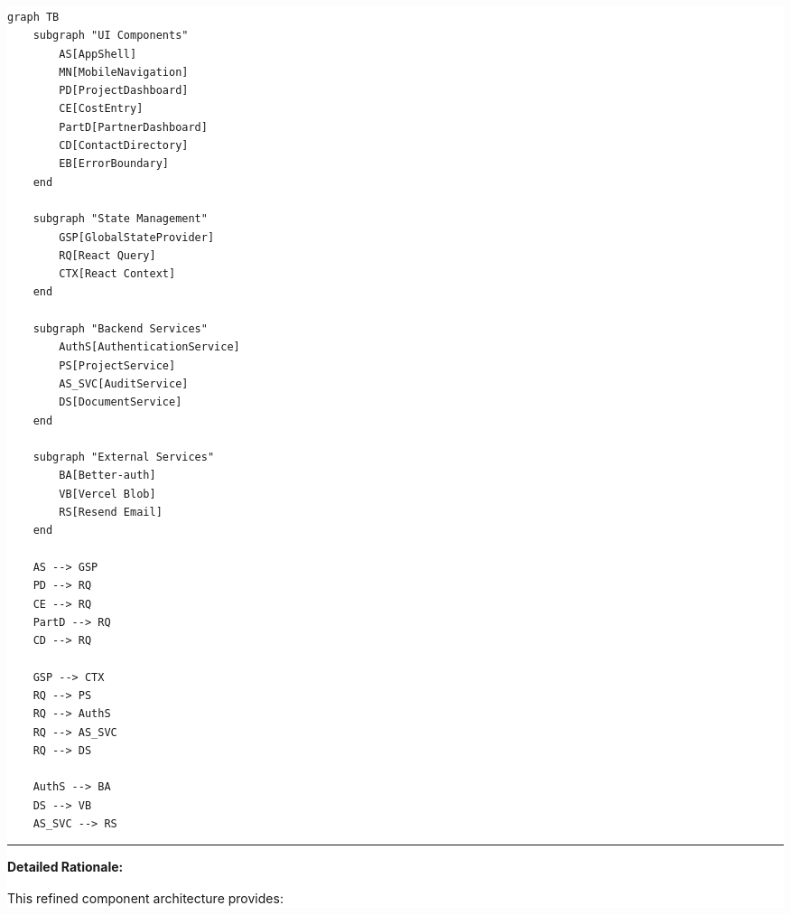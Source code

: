 ```mermaid
graph TB
    subgraph "UI Components"
        AS[AppShell]
        MN[MobileNavigation]
        PD[ProjectDashboard]
        CE[CostEntry]
        PartD[PartnerDashboard]
        CD[ContactDirectory]
        EB[ErrorBoundary]
    end
    
    subgraph "State Management"
        GSP[GlobalStateProvider]
        RQ[React Query]
        CTX[React Context]
    end
    
    subgraph "Backend Services"
        AuthS[AuthenticationService]
        PS[ProjectService]
        AS_SVC[AuditService]
        DS[DocumentService]
    end
    
    subgraph "External Services"
        BA[Better-auth]
        VB[Vercel Blob]
        RS[Resend Email]
    end
    
    AS --> GSP
    PD --> RQ
    CE --> RQ
    PartD --> RQ
    CD --> RQ
    
    GSP --> CTX
    RQ --> PS
    RQ --> AuthS
    RQ --> AS_SVC
    RQ --> DS
    
    AuthS --> BA
    DS --> VB
    AS_SVC --> RS
```

---

**Detailed Rationale:**

This refined component architecture provides:
